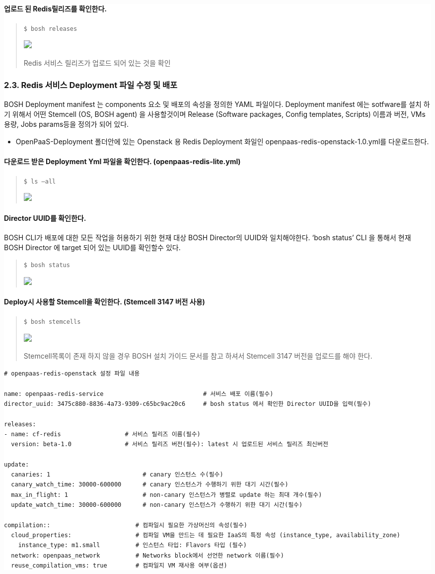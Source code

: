 #### 업로드 된 Redis릴리즈를 확인한다.

> `$ bosh releases`
>
> ![](https://github.com/paas-ta0812/test-1-2/tree/581ff21f2c0942b5817f22d843f84cee02490039/images/openpaas-service/redis/redis_openstack/redis_openstack_09.png)
>
> Redis 서비스 릴리즈가 업로드 되어 있는 것을 확인

### 2.3. Redis 서비스 Deployment 파일 수정 및 배포

BOSH Deployment manifest 는 components 요소 및 배포의 속성을 정의한 YAML 파일이다. Deployment manifest 에는 sotfware를 설치 하기 위해서 어떤 Stemcell \(OS, BOSH agent\) 을 사용할것이며 Release \(Software packages, Config templates, Scripts\) 이름과 버전, VMs 용량, Jobs params등을 정의가 되어 있다.

* OpenPaaS-Deployment 폴더안에 있는 Openstack 용 Redis Deployment 화일인 openpaas-redis-openstack-1.0.yml를 다운로드한다.

#### 다운로드 받은 Deployment Yml 파일을 확인한다. \(openpaas-redis-lite.yml\)

> `$ ls –all`
>
> ![](https://github.com/paas-ta0812/test-1-2/tree/581ff21f2c0942b5817f22d843f84cee02490039/images/openpaas-service/redis/redis_openstack/redis_openstack_10.png)

#### Director UUID를 확인한다.

BOSH CLI가 배포에 대한 모든 작업을 허용하기 위한 현재 대상 BOSH Director의 UUID와 일치해야한다. ‘bosh status’ CLI 을 통해서 현재 BOSH Director 에 target 되어 있는 UUID를 확인할수 있다.

> `$ bosh status`
>
> ![](https://github.com/paas-ta0812/test-1-2/tree/581ff21f2c0942b5817f22d843f84cee02490039/images/openpaas-service/redis/redis_openstack/redis_openstack_11.png)

#### Deploy시 사용할 Stemcell을 확인한다. \(Stemcell 3147 버전 사용\)

> `$ bosh stemcells`
>
> ![](https://github.com/paas-ta0812/test-1-2/tree/581ff21f2c0942b5817f22d843f84cee02490039/images/openpaas-service/redis/redis_openstack/redis_openstack_12.png)
>
> Stemcell목록이 존재 하지 않을 경우 BOSH 설치 가이드 문서를 참고 하셔서 Stemcell 3147 버전을 업로드를 해야 한다.

```text
# openpaas-redis-openstack 설정 파일 내용

name: openpaas-redis-service                            # 서비스 배포 이름(필수)
director_uuid: 3475c880-8836-4a73-9309-c65bc9ac20c6     # bosh status 에서 확인한 Director UUID을 입력(필수)

releases:
- name: cf-redis                  # 서비스 릴리즈 이름(필수)
  version: beta-1.0               # 서비스 릴리즈 버전(필수): latest 시 업로드된 서비스 릴리즈 최신버전

update:
  canaries: 1                          # canary 인스턴스 수(필수)
  canary_watch_time: 30000-600000      # canary 인스턴스가 수행하기 위한 대기 시간(필수)
  max_in_flight: 1                     # non-canary 인스턴스가 병렬로 update 하는 최대 개수(필수)
  update_watch_time: 30000-600000      # non-canary 인스턴스가 수행하기 위한 대기 시간(필수)

compilation::                        # 컴파일시 필요한 가상머신의 속성(필수)
  cloud_properties:                  # 컴파일 VM을 만드는 데 필요한 IaaS의 특정 속성 (instance_type, availability_zone)
    instance_type: m1.small          # 인스턴스 타입: Flavors 타입 (필수)
  network: openpaas_network          # Networks block에서 선언한 network 이름(필수)
  reuse_compilation_vms: true        # 컴파일지 VM 재사용 여부(옵션)
```